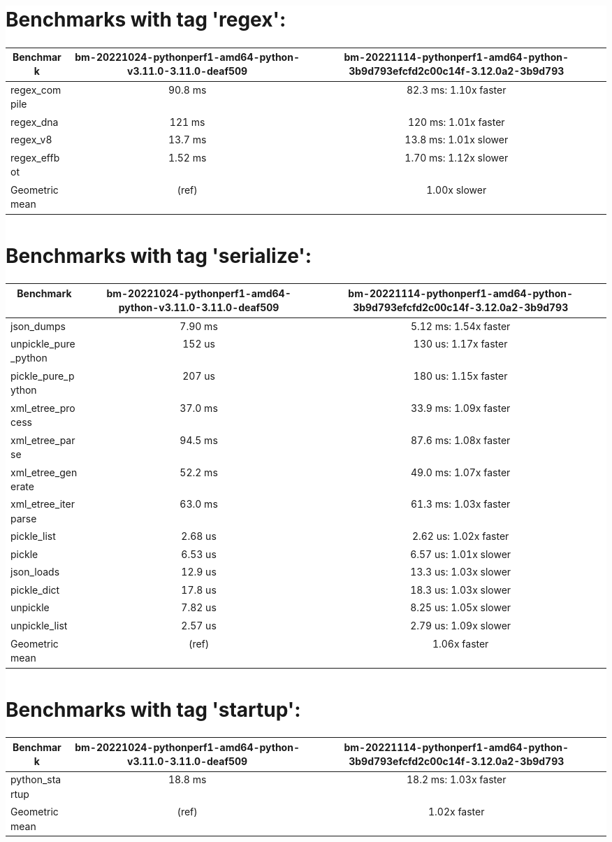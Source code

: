 Benchmarks with tag 'regex':
============================

| Benchmark      | bm-20221024-pythonperf1-amd64-python-v3.11.0-3.11.0-deaf509 | bm-20221114-pythonperf1-amd64-python-3b9d793efcfd2c00c14f-3.12.0a2-3b9d793 |
|----------------|:-----------------------------------------------------------:|:--------------------------------------------------------------------------:|
| regex_compile  | 90.8 ms                                                     | 82.3 ms: 1.10x faster                                                      |
| regex_dna      | 121 ms                                                      | 120 ms: 1.01x faster                                                       |
| regex_v8       | 13.7 ms                                                     | 13.8 ms: 1.01x slower                                                      |
| regex_effbot   | 1.52 ms                                                     | 1.70 ms: 1.12x slower                                                      |
| Geometric mean | (ref)                                                       | 1.00x slower                                                               |

Benchmarks with tag 'serialize':
================================

| Benchmark            | bm-20221024-pythonperf1-amd64-python-v3.11.0-3.11.0-deaf509 | bm-20221114-pythonperf1-amd64-python-3b9d793efcfd2c00c14f-3.12.0a2-3b9d793 |
|----------------------|:-----------------------------------------------------------:|:--------------------------------------------------------------------------:|
| json_dumps           | 7.90 ms                                                     | 5.12 ms: 1.54x faster                                                      |
| unpickle_pure_python | 152 us                                                      | 130 us: 1.17x faster                                                       |
| pickle_pure_python   | 207 us                                                      | 180 us: 1.15x faster                                                       |
| xml_etree_process    | 37.0 ms                                                     | 33.9 ms: 1.09x faster                                                      |
| xml_etree_parse      | 94.5 ms                                                     | 87.6 ms: 1.08x faster                                                      |
| xml_etree_generate   | 52.2 ms                                                     | 49.0 ms: 1.07x faster                                                      |
| xml_etree_iterparse  | 63.0 ms                                                     | 61.3 ms: 1.03x faster                                                      |
| pickle_list          | 2.68 us                                                     | 2.62 us: 1.02x faster                                                      |
| pickle               | 6.53 us                                                     | 6.57 us: 1.01x slower                                                      |
| json_loads           | 12.9 us                                                     | 13.3 us: 1.03x slower                                                      |
| pickle_dict          | 17.8 us                                                     | 18.3 us: 1.03x slower                                                      |
| unpickle             | 7.82 us                                                     | 8.25 us: 1.05x slower                                                      |
| unpickle_list        | 2.57 us                                                     | 2.79 us: 1.09x slower                                                      |
| Geometric mean       | (ref)                                                       | 1.06x faster                                                               |

Benchmarks with tag 'startup':
==============================

| Benchmark      | bm-20221024-pythonperf1-amd64-python-v3.11.0-3.11.0-deaf509 | bm-20221114-pythonperf1-amd64-python-3b9d793efcfd2c00c14f-3.12.0a2-3b9d793 |
|----------------|:-----------------------------------------------------------:|:--------------------------------------------------------------------------:|
| python_startup | 18.8 ms                                                     | 18.2 ms: 1.03x faster                                                      |
| Geometric mean | (ref)                                                       | 1.02x faster                                                               |
